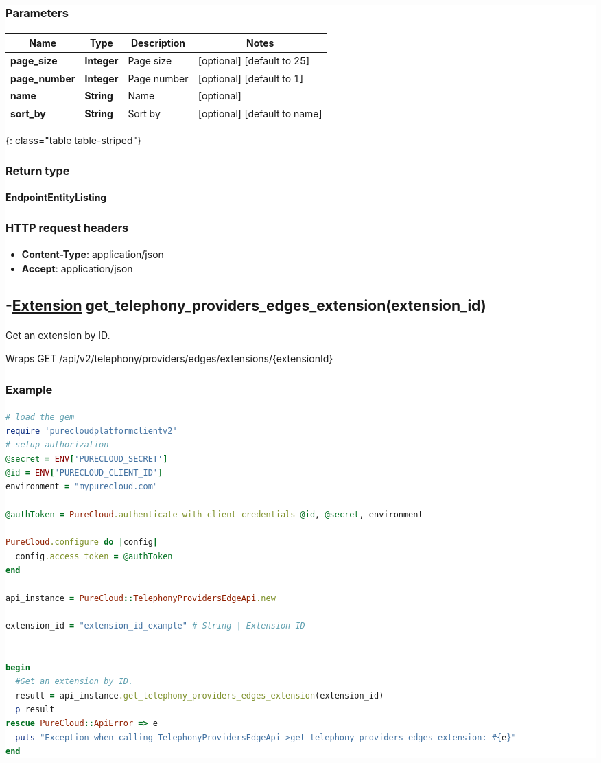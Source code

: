 ### Parameters

Name | Type | Description  | Notes
------------- | ------------- | ------------- | -------------
 **page_size** | **Integer**| Page size | [optional] [default to 25] |
 **page_number** | **Integer**| Page number | [optional] [default to 1] |
 **name** | **String**| Name | [optional]  |
 **sort_by** | **String**| Sort by | [optional] [default to name] |
{: class="table table-striped"}


### Return type

[**EndpointEntityListing**](EndpointEntityListing.html)

### HTTP request headers

 - **Content-Type**: application/json
 - **Accept**: application/json



<a name="get_telephony_providers_edges_extension"></a>

## -[**Extension**](Extension.html) get_telephony_providers_edges_extension(extension_id)

Get an extension by ID.



Wraps GET /api/v2/telephony/providers/edges/extensions/{extensionId} 


### Example
~~~ruby
# load the gem
require 'purecloudplatformclientv2'
# setup authorization
@secret = ENV['PURECLOUD_SECRET']
@id = ENV['PURECLOUD_CLIENT_ID']
environment = "mypurecloud.com"

@authToken = PureCloud.authenticate_with_client_credentials @id, @secret, environment

PureCloud.configure do |config|
  config.access_token = @authToken
end

api_instance = PureCloud::TelephonyProvidersEdgeApi.new

extension_id = "extension_id_example" # String | Extension ID


begin
  #Get an extension by ID.
  result = api_instance.get_telephony_providers_edges_extension(extension_id)
  p result
rescue PureCloud::ApiError => e
  puts "Exception when calling TelephonyProvidersEdgeApi->get_telephony_providers_edges_extension: #{e}"
end
~~~
